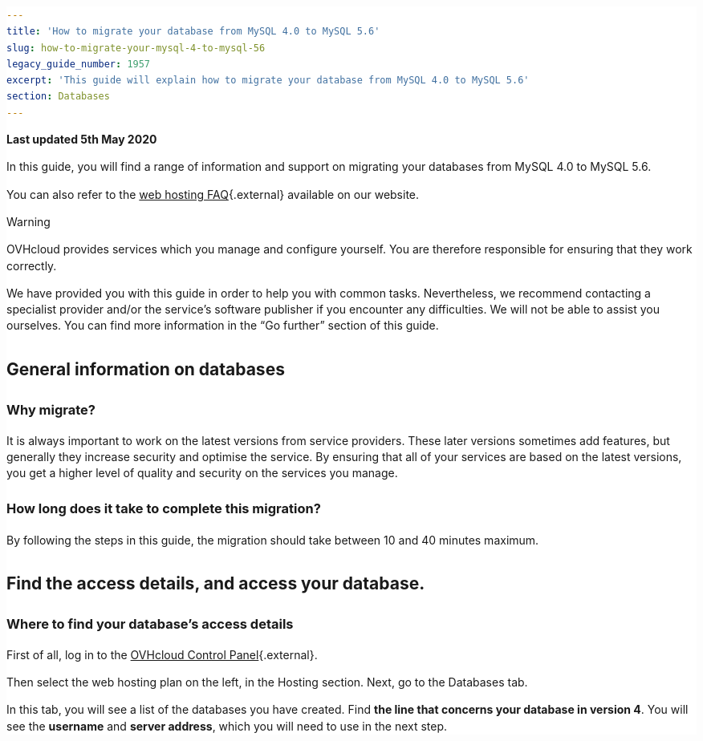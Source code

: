 ```yaml
---
title: 'How to migrate your database from MySQL 4.0 to MySQL 5.6'
slug: how-to-migrate-your-mysql-4-to-mysql-56
legacy_guide_number: 1957
excerpt: 'This guide will explain how to migrate your database from MySQL 4.0 to MySQL 5.6'
section: Databases
---
```


**Last updated 5th May 2020**

In this guide, you will find a range of information and support on migrating your databases from MySQL 4.0 to MySQL 5.6.

You can also refer to the [web hosting FAQ](https://www.ovh.com.au/web-hosting/faq/){.external} available on our website.


> [!warning]
>
> OVHcloud provides services which you manage and configure yourself. You are therefore responsible for ensuring that they work correctly. 
> 
> We have provided you with this guide in order to help you with common tasks. Nevertheless, we recommend contacting a specialist provider and/or the service’s software publisher if you encounter any difficulties. We will not be able to assist you ourselves. You can find more information in the “Go further” section of this guide.
> 

## General information on databases

### Why migrate?
It is always important to work on the latest versions from service providers. These later versions sometimes add features, but generally they increase security and optimise the service. By ensuring that all of your services are based on the latest versions, you get a higher level of quality and security on the services you manage.


### How long does it take to complete this migration?
By following the steps in this guide, the migration should take between 10 and 40 minutes maximum.


## Find the access details, and access your database.

### Where to find your database’s access details
First of all, log in to the [OVHcloud Control Panel](https://ca.ovh.com/auth/?action=gotomanager){.external}.

Then select the web hosting plan on the left, in the Hosting section. Next, go to the Databases tab.

In this tab, you will see a list of the databases you have created. Find **the line that concerns your database in version 4**. You will see the **username** and **server address**, which you will need to use in the next step.
